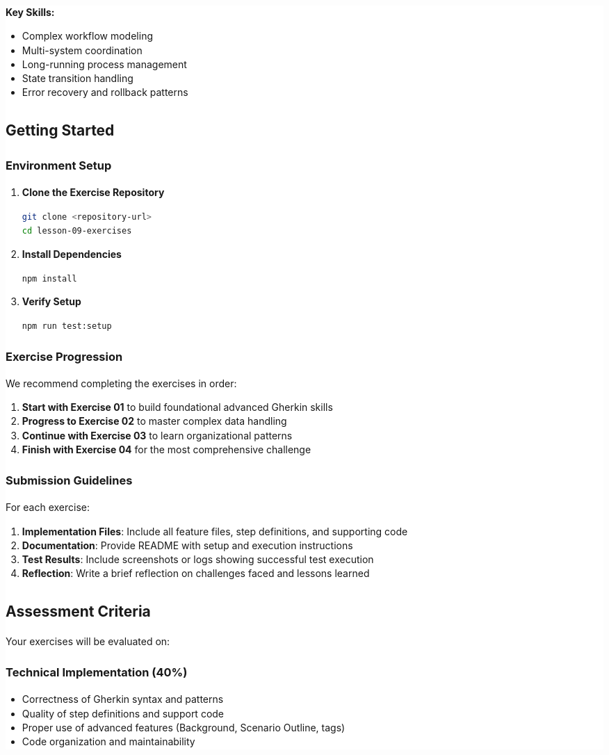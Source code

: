 **Key Skills:**
- Complex workflow modeling
- Multi-system coordination
- Long-running process management
- State transition handling
- Error recovery and rollback patterns

## Getting Started

### Environment Setup

1. **Clone the Exercise Repository**
   ```bash
   git clone <repository-url>
   cd lesson-09-exercises
   ```

2. **Install Dependencies**
   ```bash
   npm install
   ```

3. **Verify Setup**
   ```bash
   npm run test:setup
   ```

### Exercise Progression

We recommend completing the exercises in order:

1. **Start with Exercise 01** to build foundational advanced Gherkin skills
2. **Progress to Exercise 02** to master complex data handling
3. **Continue with Exercise 03** to learn organizational patterns
4. **Finish with Exercise 04** for the most comprehensive challenge

### Submission Guidelines

For each exercise:

1. **Implementation Files**: Include all feature files, step definitions, and supporting code
2. **Documentation**: Provide README with setup and execution instructions
3. **Test Results**: Include screenshots or logs showing successful test execution
4. **Reflection**: Write a brief reflection on challenges faced and lessons learned

## Assessment Criteria

Your exercises will be evaluated on:

### Technical Implementation (40%)
- Correctness of Gherkin syntax and patterns
- Quality of step definitions and support code
- Proper use of advanced features (Background, Scenario Outline, tags)
- Code organization and maintainability

